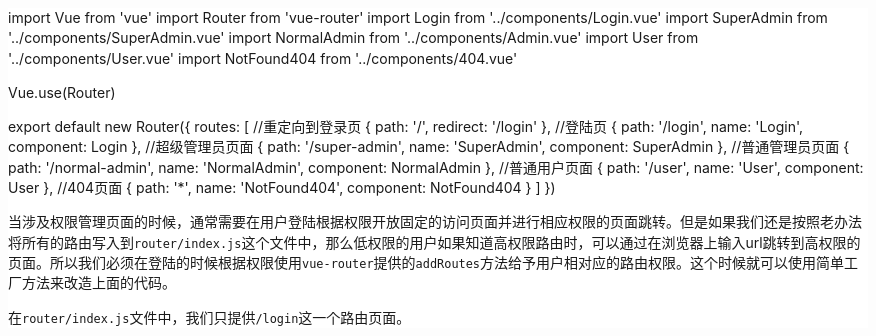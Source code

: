 <span class="hljs-keyword">import</span> Vue from 'vue'
<span class="hljs-keyword">import</span> Router from 'vue-router'
<span class="hljs-keyword">import</span> Login from '../components/Login.vue'
<span class="hljs-keyword">import</span> SuperAdmin from '../components/SuperAdmin.vue'
<span class="hljs-keyword">import</span> NormalAdmin from '../components/Admin.vue'
<span class="hljs-keyword">import</span> User from '../components/User.vue'
<span class="hljs-keyword">import</span> NotFound404 from '../components/404.vue'

Vue.use(Router)

export default new Router({
  routes: [
    <span class="hljs-comment">//重定向到登录页</span>
    {
      <span class="hljs-built_in">path</span>: <span class="hljs-string">'/'</span>,
      redirect: <span class="hljs-string">'/login'</span>
    },
    <span class="hljs-comment">//登陆页</span>
    {
      <span class="hljs-built_in">path</span>: <span class="hljs-string">'/login'</span>,
      <span class="hljs-keyword">name</span>: <span class="hljs-string">'Login'</span>,
      component: Login
    },
    <span class="hljs-comment">//超级管理员页面</span>
    {
      <span class="hljs-built_in">path</span>: <span class="hljs-string">'/super-admin'</span>,
      <span class="hljs-keyword">name</span>: <span class="hljs-string">'SuperAdmin'</span>,
      component: SuperAdmin
    },
    <span class="hljs-comment">//普通管理员页面</span>
    {
      <span class="hljs-built_in">path</span>: <span class="hljs-string">'/normal-admin'</span>,
      <span class="hljs-keyword">name</span>: <span class="hljs-string">'NormalAdmin'</span>,
      component: NormalAdmin
    },
    <span class="hljs-comment">//普通用户页面</span>
    {
      <span class="hljs-built_in">path</span>: <span class="hljs-string">'/user'</span>,
      <span class="hljs-keyword">name</span>: <span class="hljs-string">'User'</span>,
      component: User
    },
    <span class="hljs-comment">//404页面</span>
    {
      <span class="hljs-built_in">path</span>: <span class="hljs-string">'*'</span>,
      <span class="hljs-keyword">name</span>: <span class="hljs-string">'NotFound404'</span>,
      component: NotFound404
    }
  ]
})
</code></pre>
<p>当涉及权限管理页面的时候，通常需要在用户登陆根据权限开放固定的访问页面并进行相应权限的页面跳转。但是如果我们还是按照老办法将所有的路由写入到<code>router/index.js</code>这个文件中，那么低权限的用户如果知道高权限路由时，可以通过在浏览器上输入url跳转到高权限的页面。所以我们必须在登陆的时候根据权限使用<code>vue-router</code>提供的<code>addRoutes</code>方法给予用户相对应的路由权限。这个时候就可以使用简单工厂方法来改造上面的代码。</p>
<p>在<code>router/index.js</code>文件中，我们只提供<code>/login</code>这一个路由页面。</p>
<div class="widget-codetool" style="display:none;">
      <div class="widget-codetool--inner">
      <span class="selectCode code-tool" data-toggle="tooltip" data-placement="top" title="" data-original-title="全选"></span>
      <span type="button" class="copyCode code-tool" data-toggle="tooltip" data-placement="top" data-clipboard-text="//index.js
